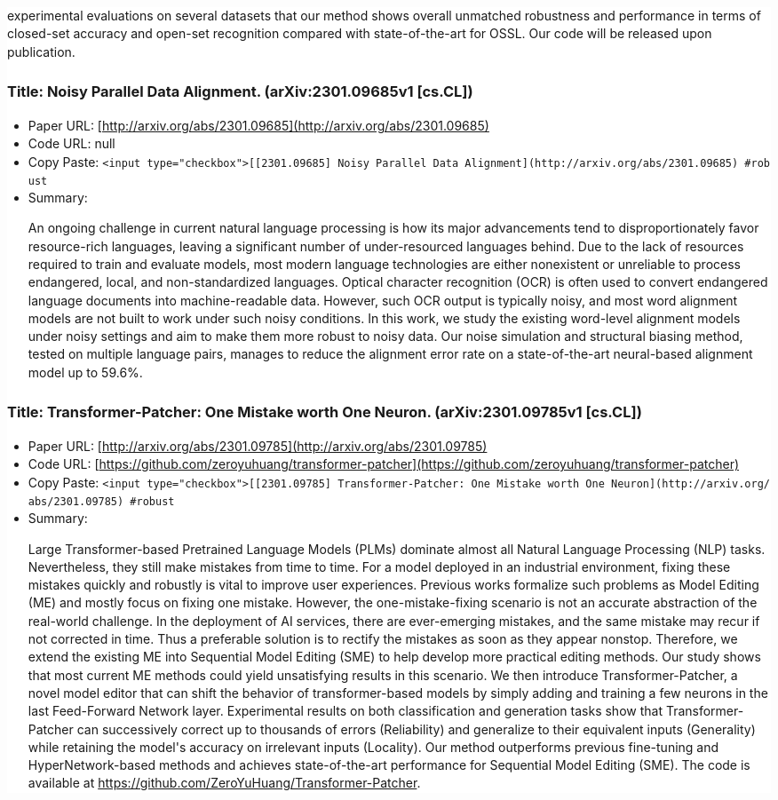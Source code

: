 experimental evaluations on several datasets that our method shows overall
unmatched robustness and performance in terms of closed-set accuracy and
open-set recognition compared with state-of-the-art for OSSL. Our code will be
released upon publication.
</p>

### Title: Noisy Parallel Data Alignment. (arXiv:2301.09685v1 [cs.CL])
* Paper URL: [http://arxiv.org/abs/2301.09685](http://arxiv.org/abs/2301.09685)
* Code URL: null
* Copy Paste: `<input type="checkbox">[[2301.09685] Noisy Parallel Data Alignment](http://arxiv.org/abs/2301.09685) #robust`
* Summary: <p>An ongoing challenge in current natural language processing is how its major
advancements tend to disproportionately favor resource-rich languages, leaving
a significant number of under-resourced languages behind. Due to the lack of
resources required to train and evaluate models, most modern language
technologies are either nonexistent or unreliable to process endangered, local,
and non-standardized languages. Optical character recognition (OCR) is often
used to convert endangered language documents into machine-readable data.
However, such OCR output is typically noisy, and most word alignment models are
not built to work under such noisy conditions. In this work, we study the
existing word-level alignment models under noisy settings and aim to make them
more robust to noisy data. Our noise simulation and structural biasing method,
tested on multiple language pairs, manages to reduce the alignment error rate
on a state-of-the-art neural-based alignment model up to 59.6%.
</p>

### Title: Transformer-Patcher: One Mistake worth One Neuron. (arXiv:2301.09785v1 [cs.CL])
* Paper URL: [http://arxiv.org/abs/2301.09785](http://arxiv.org/abs/2301.09785)
* Code URL: [https://github.com/zeroyuhuang/transformer-patcher](https://github.com/zeroyuhuang/transformer-patcher)
* Copy Paste: `<input type="checkbox">[[2301.09785] Transformer-Patcher: One Mistake worth One Neuron](http://arxiv.org/abs/2301.09785) #robust`
* Summary: <p>Large Transformer-based Pretrained Language Models (PLMs) dominate almost all
Natural Language Processing (NLP) tasks. Nevertheless, they still make mistakes
from time to time. For a model deployed in an industrial environment, fixing
these mistakes quickly and robustly is vital to improve user experiences.
Previous works formalize such problems as Model Editing (ME) and mostly focus
on fixing one mistake. However, the one-mistake-fixing scenario is not an
accurate abstraction of the real-world challenge. In the deployment of AI
services, there are ever-emerging mistakes, and the same mistake may recur if
not corrected in time. Thus a preferable solution is to rectify the mistakes as
soon as they appear nonstop. Therefore, we extend the existing ME into
Sequential Model Editing (SME) to help develop more practical editing methods.
Our study shows that most current ME methods could yield unsatisfying results
in this scenario. We then introduce Transformer-Patcher, a novel model editor
that can shift the behavior of transformer-based models by simply adding and
training a few neurons in the last Feed-Forward Network layer. Experimental
results on both classification and generation tasks show that
Transformer-Patcher can successively correct up to thousands of errors
(Reliability) and generalize to their equivalent inputs (Generality) while
retaining the model's accuracy on irrelevant inputs (Locality). Our method
outperforms previous fine-tuning and HyperNetwork-based methods and achieves
state-of-the-art performance for Sequential Model Editing (SME). The code is
available at https://github.com/ZeroYuHuang/Transformer-Patcher.
</p>
